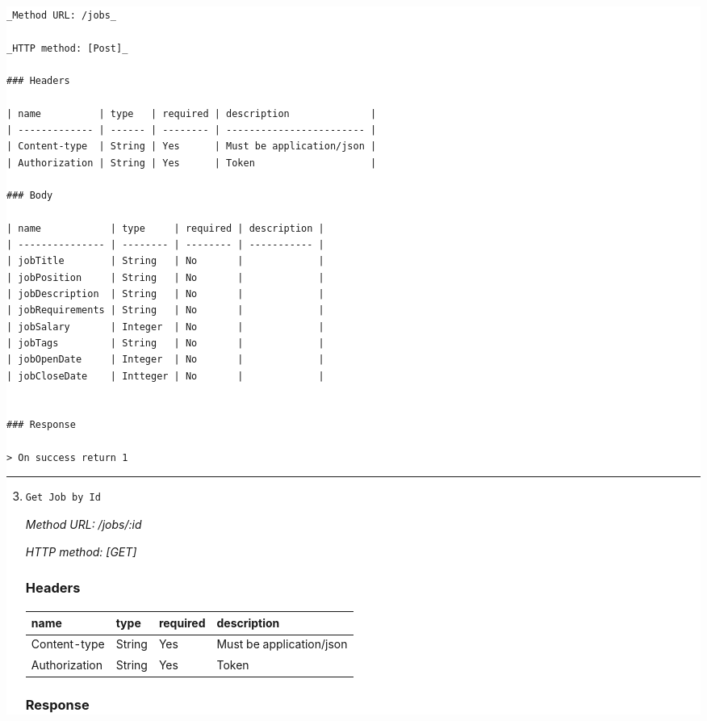     _Method URL: /jobs_

    _HTTP method: [Post]_

    ### Headers

    | name          | type   | required | description              |
    | ------------- | ------ | -------- | ------------------------ |
    | Content-type  | String | Yes      | Must be application/json |
    | Authorization | String | Yes      | Token                    |

    ### Body

    | name            | type     | required | description |
    | --------------- | -------- | -------- | ----------- |
    | jobTitle        | String   | No       |             |
    | jobPosition     | String   | No       |             |
    | jobDescription  | String   | No       |             |
    | jobRequirements | String   | No       |             |
    | jobSalary       | Integer  | No       |             |
    | jobTags         | String   | No       |             |
    | jobOpenDate     | Integer  | No       |             |
    | jobCloseDate    | Intteger | No       |             |


    ### Response

    > On success return 1

---

3. `Get Job by Id` <a name='getJobById'></a>

    _Method URL: /jobs/:id_

    _HTTP method: [GET]_

    ### Headers

    | name          | type   | required | description              |
    | ------------- | ------ | -------- | ------------------------ |
    | Content-type  | String | Yes      | Must be application/json |
    | Authorization | String | Yes      | Token                    |

    ### Response
